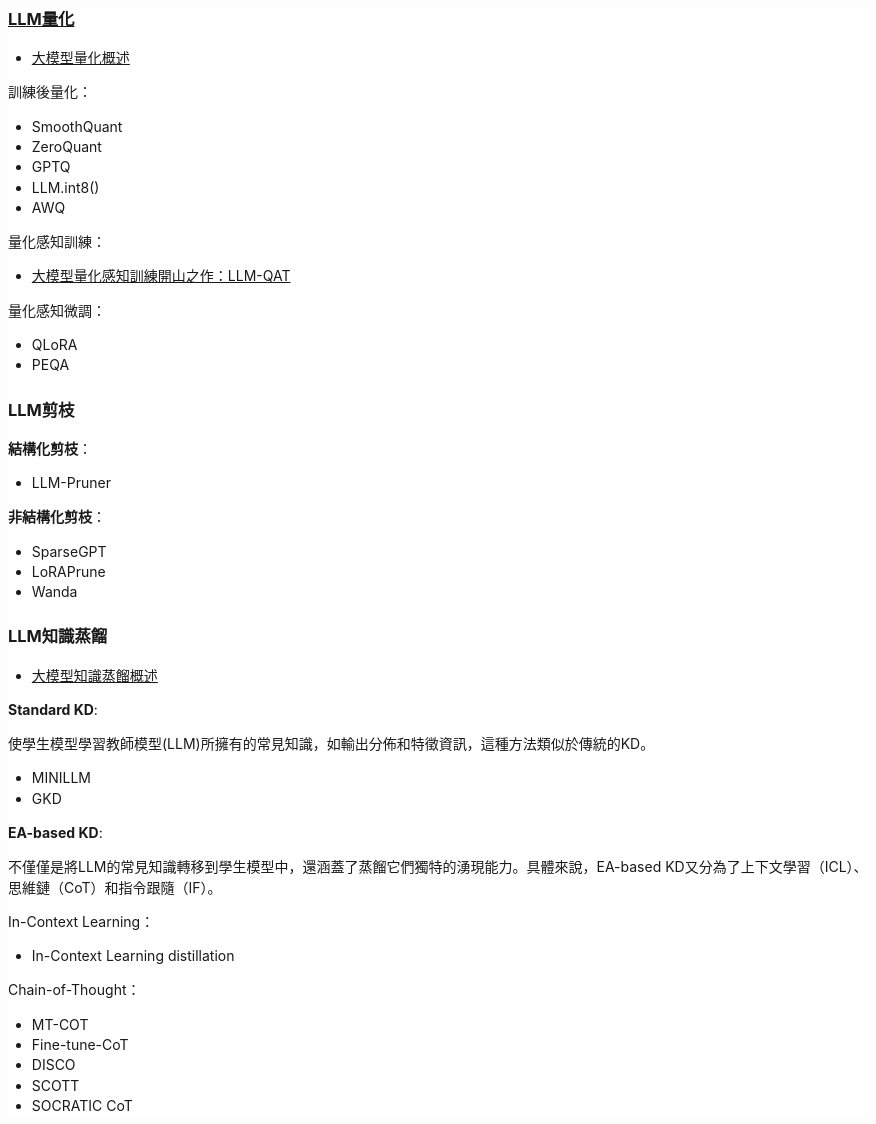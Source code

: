 ### [LLM量化](https://github.com/liguodongiot/llm-action/tree/main/model-compression/quantization)

- [大模型量化概述](https://www.zhihu.com/question/627484732/answer/3261671478)

訓練後量化：

- SmoothQuant
- ZeroQuant
- GPTQ
- LLM.int8()
- AWQ


量化感知訓練：

- [大模型量化感知訓練開山之作：LLM-QAT](https://zhuanlan.zhihu.com/p/647589650)

量化感知微調：

- QLoRA
- PEQA

### LLM剪枝

**結構化剪枝**：

- LLM-Pruner

**非結構化剪枝**：

- SparseGPT
- LoRAPrune
- Wanda

### LLM知識蒸餾

- [大模型知識蒸餾概述](https://www.zhihu.com/question/625415893/answer/3243565375)

**Standard KD**:

使學生模型學習教師模型(LLM)所擁有的常見知識，如輸出分佈和特徵資訊，這種方法類似於傳統的KD。

- MINILLM
- GKD

**EA-based KD**:

不僅僅是將LLM的常見知識轉移到學生模型中，還涵蓋了蒸餾它們獨特的湧現能力。具體來說，EA-based KD又分為了上下文學習（ICL）、思維鏈（CoT）和指令跟隨（IF）。

In-Context Learning：

- In-Context Learning distillation

Chain-of-Thought：

- MT-COT
- Fine-tune-CoT
- DISCO
- SCOTT
- SOCRATIC CoT
